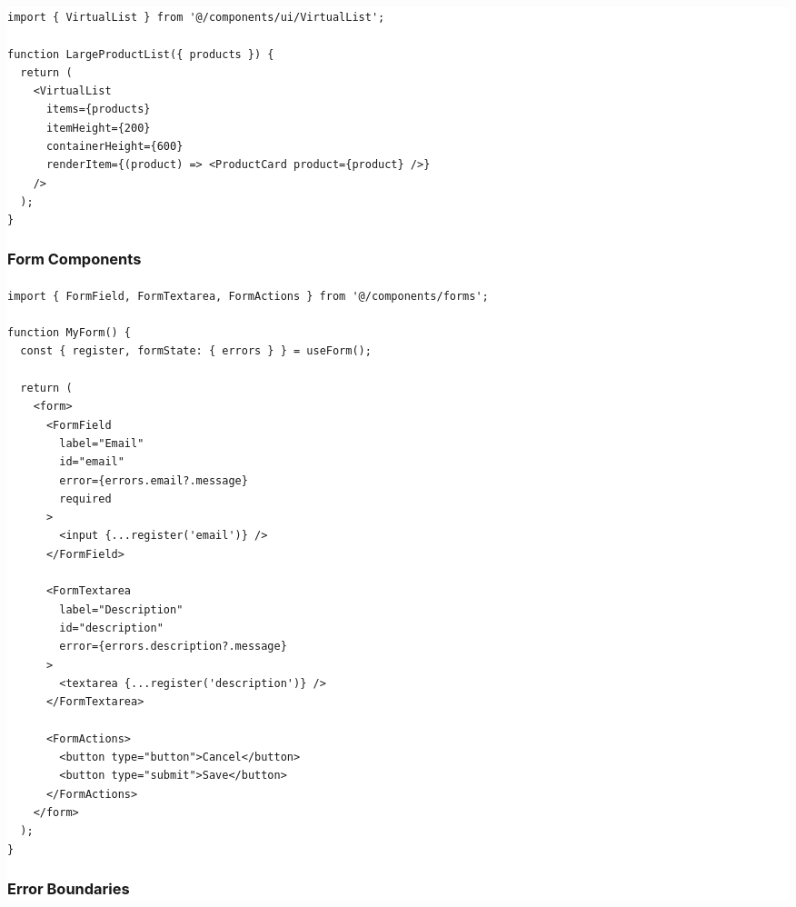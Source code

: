 ```tsx
import { VirtualList } from '@/components/ui/VirtualList';

function LargeProductList({ products }) {
  return (
    <VirtualList
      items={products}
      itemHeight={200}
      containerHeight={600}
      renderItem={(product) => <ProductCard product={product} />}
    />
  );
}
```

### Form Components

```tsx
import { FormField, FormTextarea, FormActions } from '@/components/forms';

function MyForm() {
  const { register, formState: { errors } } = useForm();

  return (
    <form>
      <FormField
        label="Email"
        id="email"
        error={errors.email?.message}
        required
      >
        <input {...register('email')} />
      </FormField>

      <FormTextarea
        label="Description"
        id="description"
        error={errors.description?.message}
      >
        <textarea {...register('description')} />
      </FormTextarea>

      <FormActions>
        <button type="button">Cancel</button>
        <button type="submit">Save</button>
      </FormActions>
    </form>
  );
}
```

### Error Boundaries
